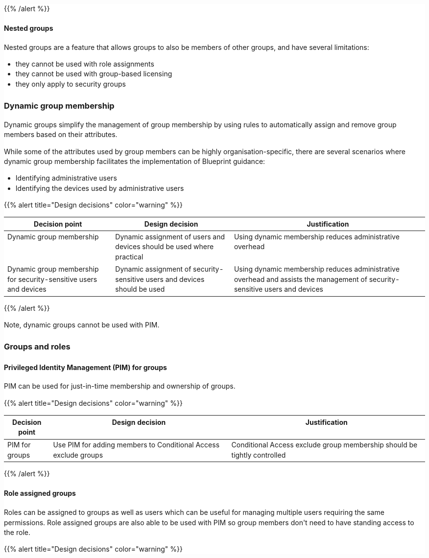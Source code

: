 {{% /alert %}}

#### Nested groups

Nested groups are a feature that allows groups to also be members of other groups, and have several limitations:

- they cannot be used with role assignments
- they cannot be used with group-based licensing
- they only apply to security groups

### Dynamic group membership

Dynamic groups simplify the management of group membership by using rules to automatically assign and remove group members based on their attributes.

While some of the attributes used by group members can be highly organisation-specific, there are several scenarios where dynamic group membership facilitates the implementation of Blueprint guidance:

- Identifying administrative users
- Identifying the devices used by administrative users

{{% alert title="Design decisions" color="warning" %}}

| Decision point                                                    | Design decision                                                           | Justification                                                                                                               |
| ----------------------------------------------------------------- | ------------------------------------------------------------------------- | --------------------------------------------------------------------------------------------------------------------------- |
| Dynamic group membership                                          | Dynamic assignment of users and devices should be used where practical    | Using dynamic membership reduces administrative overhead                                                                    |
| Dynamic group membership for security-sensitive users and devices | Dynamic assignment of security-sensitive users and devices should be used | Using dynamic membership reduces administrative overhead and assists the management of security-sensitive users and devices |

{{% /alert %}}

Note, dynamic groups cannot be used with PIM.

### Groups and roles

#### Privileged Identity Management (PIM) for groups

PIM can be used for just-in-time membership and ownership of groups.

{{% alert title="Design decisions" color="warning" %}}

| Decision point | Design decision                                                 | Justification                                                            |
| -------------- | --------------------------------------------------------------- | ------------------------------------------------------------------------ |
| PIM for groups | Use PIM for adding members to Conditional Access exclude groups | Conditional Access exclude group membership should be tightly controlled |

{{% /alert %}}

#### Role assigned groups

Roles can be assigned to groups as well as users which can be useful for managing multiple users requiring the same permissions. Role assigned groups are also able to be used with PIM so group members don't need to have standing access to the role.

{{% alert title="Design decisions" color="warning" %}}
